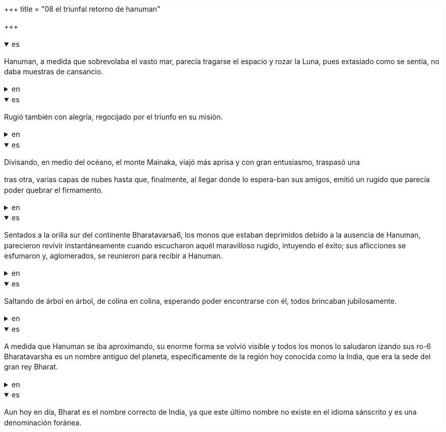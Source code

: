 +++
title = "08 el triunfal retorno de hanuman"

+++
<details open><summary>es</summary>

Hanuman, a medida que sobrevolaba el vasto mar, parecía tragarse el espacio y rozar la Luna, pues extasiado como se sentía, no daba muestras de cansancio.
</details>

<details><summary>en</summary></details>

<details open><summary>es</summary>

Rugió también con alegría, regocijado por el triunfo en su misión.
</details>

<details><summary>en</summary></details>

<details open><summary>es</summary>

Divisando, en medio del océano, el monte Mainaka, viajó más aprisa y con gran entusiasmo, traspasó una

tras otra, varias capas de nubes hasta que, finalmente, al llegar donde lo espera-ban sus amigos, emitió un rugido que parecía poder quebrar el firmamento.
</details>

<details><summary>en</summary></details>

<details open><summary>es</summary>

Sentados a la orilla sur del continente Bharatavarsa6, los monos que estaban deprimidos debido a la ausencia de Hanuman, parecieron revivir instantáneamente cuando escucharon aquél maravilloso rugido, intuyendo el éxito; sus aflicciones se esfumaron y, aglomerados, se reunieron para recibir a Hanuman.
</details>

<details><summary>en</summary></details>

<details open><summary>es</summary>

Saltando de árbol en árbol, de colina en colina, esperando poder encontrarse con él, todos brincaban jubilosamente.
</details>

<details><summary>en</summary></details>

<details open><summary>es</summary>

A medida que Hanuman se iba aproximando, su enorme forma se volvió visible y todos los monos lo saludaron izando sus ro-6 Bharatavarsha es un nombre antiguo del planeta, específicamente de la región hoy conocida como la India, que era la sede del gran rey Bharat.
</details>

<details><summary>en</summary></details>

<details open><summary>es</summary>

Aun hoy en día, Bharat es el nombre correcto de India, ya que este último nombre no existe en el idioma sánscrito y es una denominación foránea.
</details>
